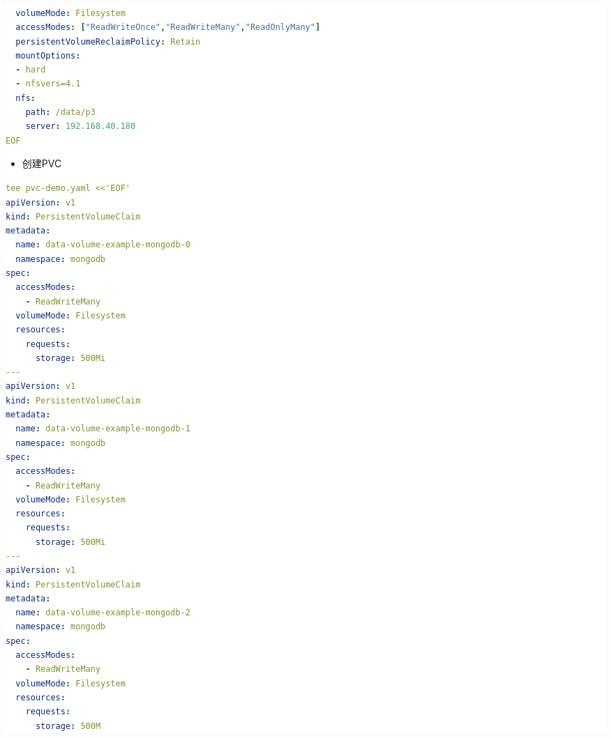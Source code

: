 ~~~yaml
  volumeMode: Filesystem
  accessModes: ["ReadWriteOnce","ReadWriteMany","ReadOnlyMany"]
  persistentVolumeReclaimPolicy: Retain
  mountOptions:
  - hard
  - nfsvers=4.1
  nfs:
    path: /data/p3
    server: 192.168.40.180
EOF
~~~

- 创建PVC

~~~yaml
tee pvc-demo.yaml <<'EOF' 
apiVersion: v1
kind: PersistentVolumeClaim
metadata:
  name: data-volume-example-mongodb-0
  namespace: mongodb
spec:
  accessModes:
    - ReadWriteMany
  volumeMode: Filesystem
  resources:
    requests:
      storage: 500Mi
---
apiVersion: v1
kind: PersistentVolumeClaim
metadata:
  name: data-volume-example-mongodb-1
  namespace: mongodb
spec:
  accessModes:
    - ReadWriteMany
  volumeMode: Filesystem
  resources:
    requests:
      storage: 500Mi
---
apiVersion: v1
kind: PersistentVolumeClaim
metadata:
  name: data-volume-example-mongodb-2
  namespace: mongodb
spec:
  accessModes:
    - ReadWriteMany
  volumeMode: Filesystem
  resources:
    requests:
      storage: 500M
~~~
